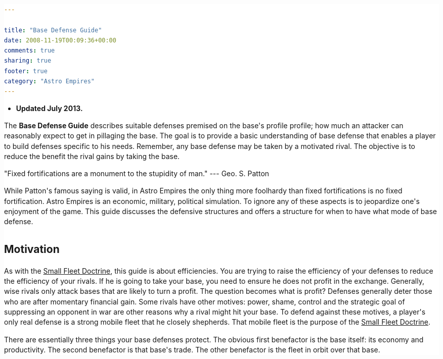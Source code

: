 ```yaml
---

title: "Base Defense Guide"
date: 2008-11-19T00:09:36+00:00
comments: true
sharing: true
footer: true
category: "Astro Empires"
---
```



* **Updated July 2013.**

The **Base Defense Guide** describes suitable defenses premised on the
base's profile profile; how much an attacker can reasonably expect to get in pillaging the base. The goal is to provide a basic understanding of
base defense that enables a player to build defenses specific to his
needs. Remember, any base defense may be taken by a motivated rival.
The objective is to reduce the benefit the rival gains by taking the
base.

<div class='bs-callout bs-callout-warning'>
"Fixed fortifications are a monument to the stupidity of man." --- Geo.
S. Patton
</div>

While Patton's famous saying is valid, in Astro Empires the only thing
more foolhardy than fixed fortifications is no fixed fortification.
Astro Empires is an economic, military, political simulation. To ignore
any of these aspects is to jeopardize one's enjoyment of the game.  This
guide discusses the defensive structures and offers a structure for when
to have what mode of base defense.

## Motivation

As with the [Small Fleet Doctrine](/astro-empires/small-fleet-doctrine), this guide is about efficiencies.
You are trying to raise the efficiency of your defenses to reduce the
efficiency of your rivals. If he is going to take your base, you need
to ensure he does not profit in the exchange. Generally, wise rivals
only attack bases that are likely to turn a profit. The question becomes
what is profit? Defenses generally deter those who are after momentary
financial gain. Some rivals have other motives: power, shame, control and
the strategic goal of suppressing an opponent in war are other
reasons why a rival might hit your base. To defend against these
motives, a player's only real defense is a strong mobile fleet that he
closely shepherds. That mobile fleet is the purpose of the [Small Fleet Doctrine](/astro-empires/small-fleet-doctrine).

There are essentially three things your base defenses protect. The
obvious first benefactor is the base itself: its economy and
productivity. The second benefactor is that base's trade. The other
benefactor is the fleet in orbit over that base.
